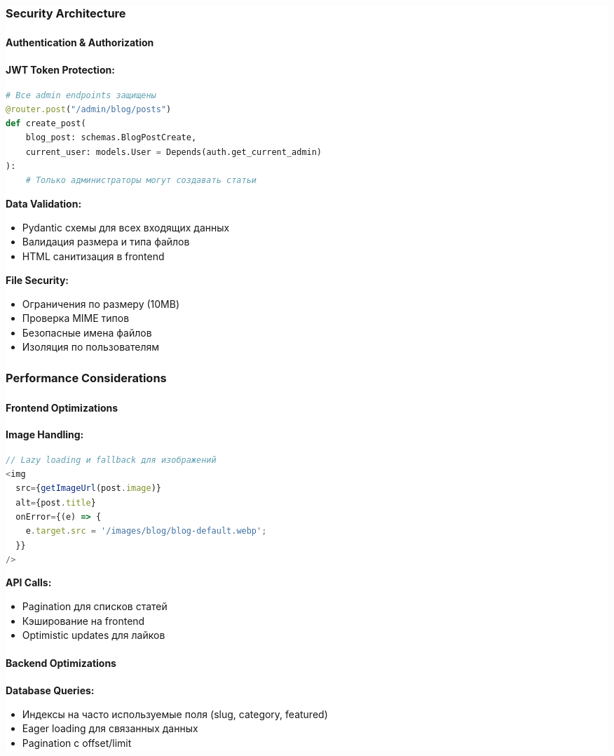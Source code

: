 ### Security Architecture

#### Authentication & Authorization

**JWT Token Protection:**
```python
# Все admin endpoints защищены
@router.post("/admin/blog/posts")
def create_post(
    blog_post: schemas.BlogPostCreate,
    current_user: models.User = Depends(auth.get_current_admin)
):
    # Только администраторы могут создавать статьи
```

**Data Validation:**
- Pydantic схемы для всех входящих данных
- Валидация размера и типа файлов
- HTML санитизация в frontend

**File Security:**
- Ограничения по размеру (10MB)
- Проверка MIME типов
- Безопасные имена файлов
- Изоляция по пользователям

### Performance Considerations

#### Frontend Optimizations

**Image Handling:**
```javascript
// Lazy loading и fallback для изображений
<img
  src={getImageUrl(post.image)}
  alt={post.title}
  onError={(e) => {
    e.target.src = '/images/blog/blog-default.webp';
  }}
/>
```

**API Calls:**
- Pagination для списков статей
- Кэширование на frontend
- Optimistic updates для лайков

#### Backend Optimizations

**Database Queries:**
- Индексы на часто используемые поля (slug, category, featured)
- Eager loading для связанных данных
- Pagination с offset/limit

